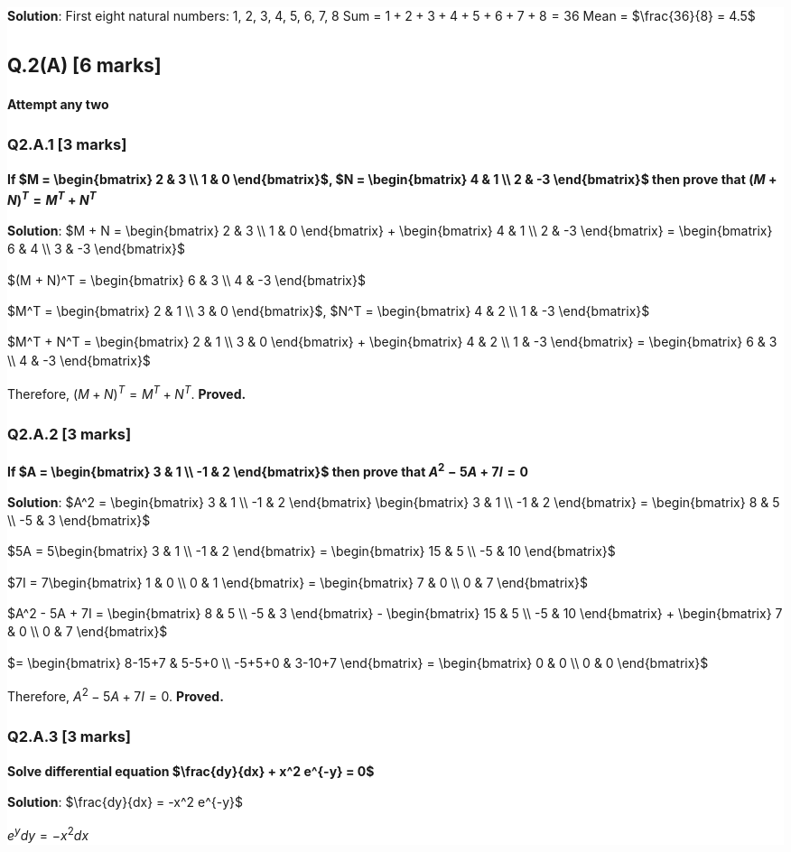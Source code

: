 **Solution**:
First eight natural numbers: 1, 2, 3, 4, 5, 6, 7, 8
Sum = $1 + 2 + 3 + 4 + 5 + 6 + 7 + 8 = 36$
Mean = $\frac{36}{8} = 4.5$

## Q.2(A) [6 marks]

**Attempt any two**

### Q2.A.1 [3 marks]

**If $M = \begin{bmatrix} 2 & 3 \\ 1 & 0 \end{bmatrix}$, $N = \begin{bmatrix} 4 & 1 \\ 2 & -3 \end{bmatrix}$ then prove that $(M + N)^T = M^T + N^T$**

**Solution**:
$M + N = \begin{bmatrix} 2 & 3 \\ 1 & 0 \end{bmatrix} + \begin{bmatrix} 4 & 1 \\ 2 & -3 \end{bmatrix} = \begin{bmatrix} 6 & 4 \\ 3 & -3 \end{bmatrix}$

$(M + N)^T = \begin{bmatrix} 6 & 3 \\ 4 & -3 \end{bmatrix}$

$M^T = \begin{bmatrix} 2 & 1 \\ 3 & 0 \end{bmatrix}$, $N^T = \begin{bmatrix} 4 & 2 \\ 1 & -3 \end{bmatrix}$

$M^T + N^T = \begin{bmatrix} 2 & 1 \\ 3 & 0 \end{bmatrix} + \begin{bmatrix} 4 & 2 \\ 1 & -3 \end{bmatrix} = \begin{bmatrix} 6 & 3 \\ 4 & -3 \end{bmatrix}$

Therefore, $(M + N)^T = M^T + N^T$. **Proved.**

### Q2.A.2 [3 marks]

**If $A = \begin{bmatrix} 3 & 1 \\ -1 & 2 \end{bmatrix}$ then prove that $A^2 - 5A + 7I = 0$**

**Solution**:
$A^2 = \begin{bmatrix} 3 & 1 \\ -1 & 2 \end{bmatrix} \begin{bmatrix} 3 & 1 \\ -1 & 2 \end{bmatrix} = \begin{bmatrix} 8 & 5 \\ -5 & 3 \end{bmatrix}$

$5A = 5\begin{bmatrix} 3 & 1 \\ -1 & 2 \end{bmatrix} = \begin{bmatrix} 15 & 5 \\ -5 & 10 \end{bmatrix}$

$7I = 7\begin{bmatrix} 1 & 0 \\ 0 & 1 \end{bmatrix} = \begin{bmatrix} 7 & 0 \\ 0 & 7 \end{bmatrix}$

$A^2 - 5A + 7I = \begin{bmatrix} 8 & 5 \\ -5 & 3 \end{bmatrix} - \begin{bmatrix} 15 & 5 \\ -5 & 10 \end{bmatrix} + \begin{bmatrix} 7 & 0 \\ 0 & 7 \end{bmatrix}$

$= \begin{bmatrix} 8-15+7 & 5-5+0 \\ -5+5+0 & 3-10+7 \end{bmatrix} = \begin{bmatrix} 0 & 0 \\ 0 & 0 \end{bmatrix}$

Therefore, $A^2 - 5A + 7I = 0$. **Proved.**

### Q2.A.3 [3 marks]

**Solve differential equation $\frac{dy}{dx} + x^2 e^{-y} = 0$**

**Solution**:
$\frac{dy}{dx} = -x^2 e^{-y}$

$e^y dy = -x^2 dx$
